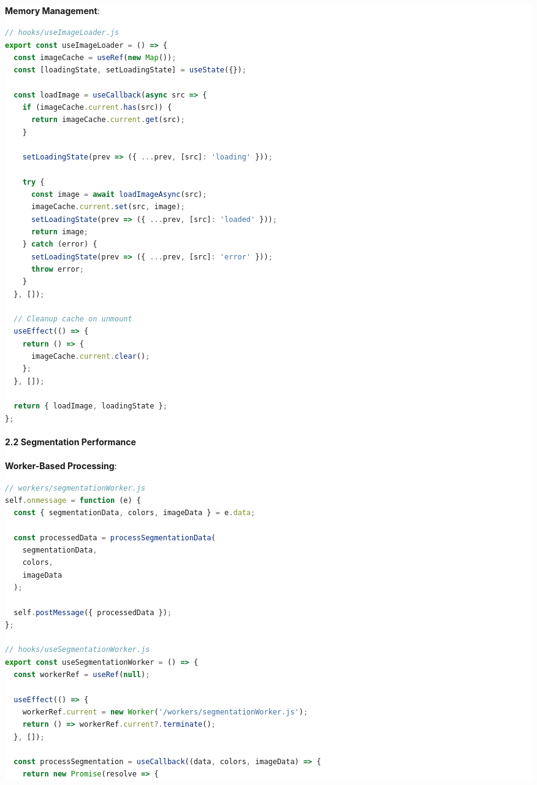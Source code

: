 **Memory Management**:

```javascript
// hooks/useImageLoader.js
export const useImageLoader = () => {
  const imageCache = useRef(new Map());
  const [loadingState, setLoadingState] = useState({});

  const loadImage = useCallback(async src => {
    if (imageCache.current.has(src)) {
      return imageCache.current.get(src);
    }

    setLoadingState(prev => ({ ...prev, [src]: 'loading' }));

    try {
      const image = await loadImageAsync(src);
      imageCache.current.set(src, image);
      setLoadingState(prev => ({ ...prev, [src]: 'loaded' }));
      return image;
    } catch (error) {
      setLoadingState(prev => ({ ...prev, [src]: 'error' }));
      throw error;
    }
  }, []);

  // Cleanup cache on unmount
  useEffect(() => {
    return () => {
      imageCache.current.clear();
    };
  }, []);

  return { loadImage, loadingState };
};
```

#### 2.2 Segmentation Performance

**Worker-Based Processing**:

```javascript
// workers/segmentationWorker.js
self.onmessage = function (e) {
  const { segmentationData, colors, imageData } = e.data;

  const processedData = processSegmentationData(
    segmentationData,
    colors,
    imageData
  );

  self.postMessage({ processedData });
};

// hooks/useSegmentationWorker.js
export const useSegmentationWorker = () => {
  const workerRef = useRef(null);

  useEffect(() => {
    workerRef.current = new Worker('/workers/segmentationWorker.js');
    return () => workerRef.current?.terminate();
  }, []);

  const processSegmentation = useCallback((data, colors, imageData) => {
    return new Promise(resolve => {
```